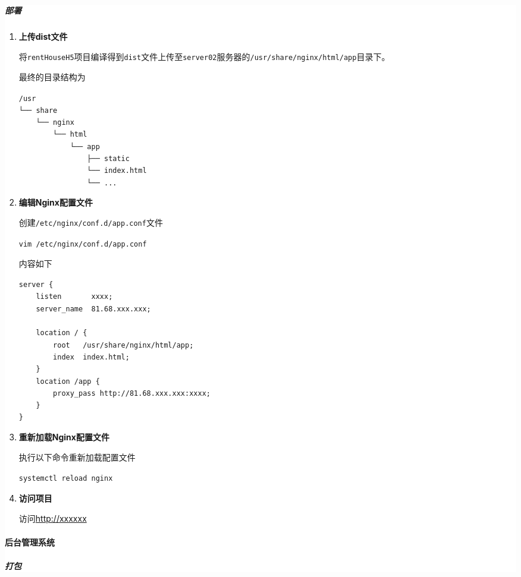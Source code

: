 ##### 部署

1. **上传dist文件**

   将`rentHouseH5`项目编译得到`dist`文件上传至`server02`服务器的`/usr/share/nginx/html/app`目录下。

   最终的目录结构为

   ```tex
   /usr
   └── share
       └── nginx
           └── html
               └── app
                   ├── static
                   └── index.html
                   └── ...              
   ```

2. **编辑Nginx配置文件**

   创建`/etc/nginx/conf.d/app.conf`文件

   ```bash
   vim /etc/nginx/conf.d/app.conf
   ```

   内容如下

   ```nginx
   server {
       listen       xxxx;
       server_name  81.68.xxx.xxx;
       
       location / {
           root   /usr/share/nginx/html/app;
           index  index.html;
       }
       location /app {
           proxy_pass http://81.68.xxx.xxx:xxxx;
       }
   }
   ```

3. **重新加载Nginx配置文件**

   执行以下命令重新加载配置文件

   ```bash
   systemctl reload nginx
   ```

4. **访问项目**

   访问<http://xxxxxx>

#### 后台管理系统

##### 打包
